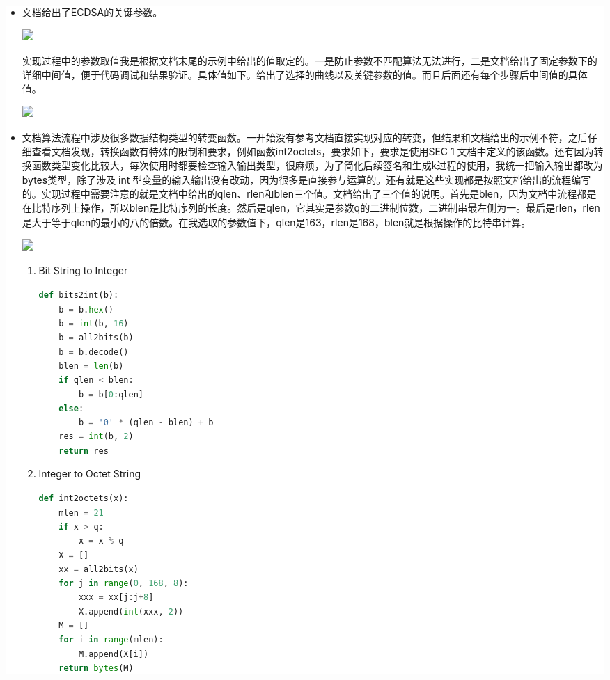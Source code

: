    - 文档给出了ECDSA的关键参数。

     ![](D:\Desktop\创新创业实践\project11\Snipaste_2023-08-02_15-14-04.png)

     实现过程中的参数取值我是根据文档末尾的示例中给出的值取定的。一是防止参数不匹配算法无法进行，二是文档给出了固定参数下的详细中间值，便于代码调试和结果验证。具体值如下。给出了选择的曲线以及关键参数的值。而且后面还有每个步骤后中间值的具体值。

     ![](D:\Desktop\创新创业实践\project11\Snipaste_2023-08-02_15-12-44.png)

   

   

   - 文档算法流程中涉及很多数据结构类型的转变函数。一开始没有参考文档直接实现对应的转变，但结果和文档给出的示例不符，之后仔细查看文档发现，转换函数有特殊的限制和要求，例如函数int2octets，要求如下，要求是使用SEC 1 文档中定义的该函数。还有因为转换函数类型变化比较大，每次使用时都要检查输入输出类型，很麻烦，为了简化后续签名和生成k过程的使用，我统一把输入输出都改为bytes类型，除了涉及 int 型变量的输入输出没有改动，因为很多是直接参与运算的。还有就是这些实现都是按照文档给出的流程编写的。实现过程中需要注意的就是文档中给出的qlen、rlen和blen三个值。文档给出了三个值的说明。首先是blen，因为文档中流程都是在比特序列上操作，所以blen是比特序列的长度。然后是qlen，它其实是参数q的二进制位数，二进制串最左侧为一。最后是rlen，rlen是大于等于qlen的最小的八的倍数。在我选取的参数值下，qlen是163，rlen是168，blen就是根据操作的比特串计算。

     ![](D:\Desktop\创新创业实践\project11\Snipaste_2023-08-02_15-04-26.png)

     1. Bit String to Integer

        ```python
        def bits2int(b):
            b = b.hex()
            b = int(b, 16)
            b = all2bits(b)
            b = b.decode()
            blen = len(b)
            if qlen < blen:
                b = b[0:qlen]
            else:
                b = '0' * (qlen - blen) + b
            res = int(b, 2)
            return res
        ```

        

     2. Integer to Octet String

        ```python
        def int2octets(x):
            mlen = 21
            if x > q:
                x = x % q
            X = []
            xx = all2bits(x)
            for j in range(0, 168, 8):
                xxx = xx[j:j+8]
                X.append(int(xxx, 2))
            M = []
            for i in range(mlen):
                M.append(X[i])
            return bytes(M)
        ```
